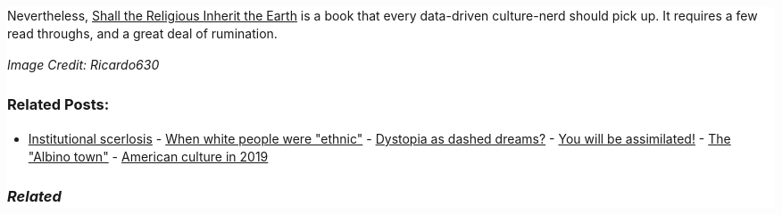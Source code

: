 Nevertheless, [Shall the Religious Inherit the Earth](https://www.amazon.co.uk/exec/obidos/ASIN/1846681448/geneexpressio-20) is a book that every data-driven culture-nerd should pick up. It requires a few read throughs, and a great deal of rumination.

*Image Credit: Ricardo630*

### Related Posts:

- [Institutional
  scerlosis](https://www.gnxp.com/WordPress/2009/09/19/institutional-scerlosis/) - [When white people were
  "ethnic"](https://www.gnxp.com/WordPress/2017/07/13/when-white-people-were-ethnic/) - [Dystopia as dashed
  dreams?](https://www.gnxp.com/WordPress/2009/04/04/dystopia-as-dashed-dreams/) - [You will be
  assimilated!](https://www.gnxp.com/WordPress/2020/11/21/you-will-be-assimilated/) - [The "Albino
  town"](https://www.gnxp.com/WordPress/2007/10/23/the-albino-town/) - [American culture in
  2019](https://www.gnxp.com/WordPress/2019/07/18/american-culture-in-2019/)

### *Related*

[](https://www.addtoany.com/add_to/facebook?linkurl=https%3A%2F%2Fwww.gnxp.com%2FWordPress%2F2010%2F10%2F21%2Fthe-wheel-of-history-turns-to-the-gods%2F&linkname=The%20wheel%20of%20history%20turns%20to%20the%20gods "Facebook")[](https://www.addtoany.com/add_to/twitter?linkurl=https%3A%2F%2Fwww.gnxp.com%2FWordPress%2F2010%2F10%2F21%2Fthe-wheel-of-history-turns-to-the-gods%2F&linkname=The%20wheel%20of%20history%20turns%20to%20the%20gods "Twitter")[](https://www.addtoany.com/add_to/email?linkurl=https%3A%2F%2Fwww.gnxp.com%2FWordPress%2F2010%2F10%2F21%2Fthe-wheel-of-history-turns-to-the-gods%2F&linkname=The%20wheel%20of%20history%20turns%20to%20the%20gods "Email")[](https://www.addtoany.com/share)
